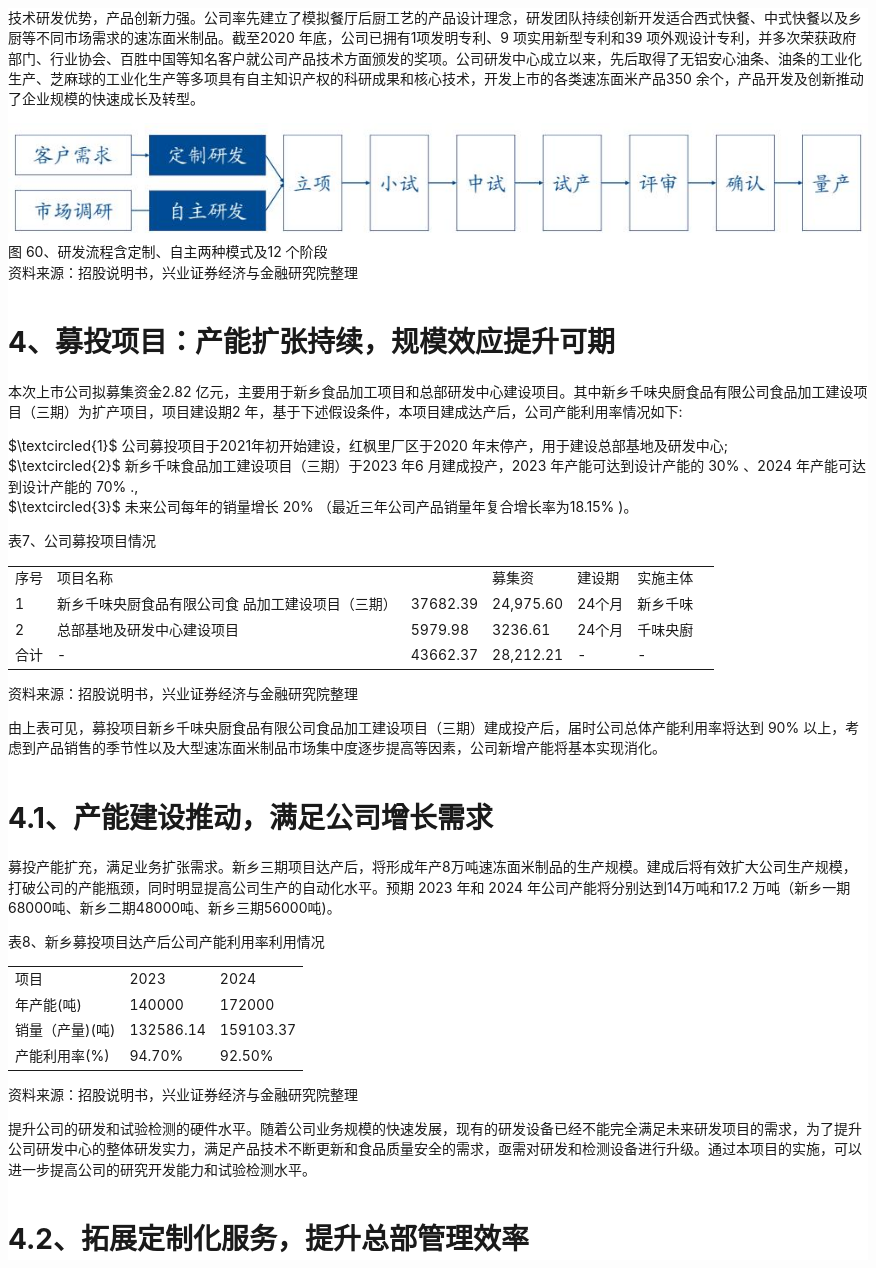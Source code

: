 技术研发优势，产品创新力强。公司率先建立了模拟餐厅后厨工艺的产品设计理念，研发团队持续创新开发适合西式快餐、中式快餐以及乡厨等不同市场需求的速冻面米制品。截至2020 年底，公司已拥有1项发明专利、9 项实用新型专利和39 项外观设计专利，并多次荣获政府部门、行业协会、百胜中国等知名客户就公司产品技术方面颁发的奖项。公司研发中心成立以来，先后取得了无铝安心油条、油条的工业化生产、芝麻球的工业化生产等多项具有自主知识产权的科研成果和核心技术，开发上市的各类速冻面米产品350 余个，产品开发及创新推动了企业规模的快速成长及转型。

![](images/bf326d7b724eb5b893a58ab57e27f6a38c8500cc193f0efaf6ccc0fb35584c54.jpg)  
图 60、研发流程含定制、自主两种模式及12 个阶段  
资料来源：招股说明书，兴业证券经济与金融研究院整理

# 4、募投项目：产能扩张持续，规模效应提升可期

本次上市公司拟募集资金2.82 亿元，主要用于新乡食品加工项目和总部研发中心建设项目。其中新乡千味央厨食品有限公司食品加工建设项目（三期）为扩产项目，项目建设期2 年，基于下述假设条件，本项目建成达产后，公司产能利用率情况如下:

$\textcircled{1}$ 公司募投项目于2021年初开始建设，红枫里厂区于2020 年末停产，用于建设总部基地及研发中心;  
$\textcircled{2}$ 新乡千味食品加工建设项目（三期）于2023 年6 月建成投产，2023 年产能可达到设计产能的 $3 0 \%$ 、2024 年产能可达到设计产能的 $7 0 \%$ .,  
$\textcircled{3}$ 未来公司每年的销量增长 $2 0 \%$ （最近三年公司产品销量年复合增长率为$1 8 . 1 5 \%$ )。

表7、公司募投项目情况  

<table><tr><td rowspan="2">序号</td><td rowspan="2">项目名称</td><td rowspan="2"></td><td rowspan="2">募集资</td><td rowspan="2">建设期</td><td rowspan="2">实施主体</td></tr><tr><td></td></tr><tr><td>1</td><td>新乡千味央厨食品有限公司食 品加工建设项目（三期）</td><td>37682.39</td><td>24,975.60</td><td>24个月</td><td>新乡千味</td></tr><tr><td>2</td><td>总部基地及研发中心建设项目</td><td>5979.98</td><td>3236.61</td><td>24个月</td><td>千味央廚</td></tr><tr><td>合计</td><td>-</td><td>43662.37</td><td>28,212.21</td><td>-</td><td>-</td></tr></table>

资料来源：招股说明书，兴业证券经济与金融研究院整理

由上表可见，募投项目新乡千味央厨食品有限公司食品加工建设项目（三期）建成投产后，届时公司总体产能利用率将达到 $9 0 \%$ 以上，考虑到产品销售的季节性以及大型速冻面米制品市场集中度逐步提高等因素，公司新增产能将基本实现消化。

# 4.1、产能建设推动，满足公司增长需求

募投产能扩充，满足业务扩张需求。新乡三期项目达产后，将形成年产8万吨速冻面米制品的生产规模。建成后将有效扩大公司生产规模，打破公司的产能瓶颈，同时明显提高公司生产的自动化水平。预期 2023 年和 2024 年公司产能将分别达到14万吨和17.2 万吨（新乡一期68000吨、新乡二期48000吨、新乡三期56000吨)。

表8、新乡募投项目达产后公司产能利用率利用情况  

<table><tr><td>项目</td><td>2023</td><td>2024</td></tr><tr><td>年产能(吨)</td><td>140000</td><td>172000</td></tr><tr><td>销量（产量)(吨)</td><td>132586.14</td><td>159103.37</td></tr><tr><td>产能利用率(%)</td><td>94.70%</td><td>92.50%</td></tr></table>

资料来源：招股说明书，兴业证券经济与金融研究院整理

提升公司的研发和试验检测的硬件水平。随着公司业务规模的快速发展，现有的研发设备已经不能完全满足未来研发项目的需求，为了提升公司研发中心的整体研发实力，满足产品技术不断更新和食品质量安全的需求，亟需对研发和检测设备进行升级。通过本项目的实施，可以进一步提高公司的研究开发能力和试验检测水平。

# 4.2、拓展定制化服务，提升总部管理效率
